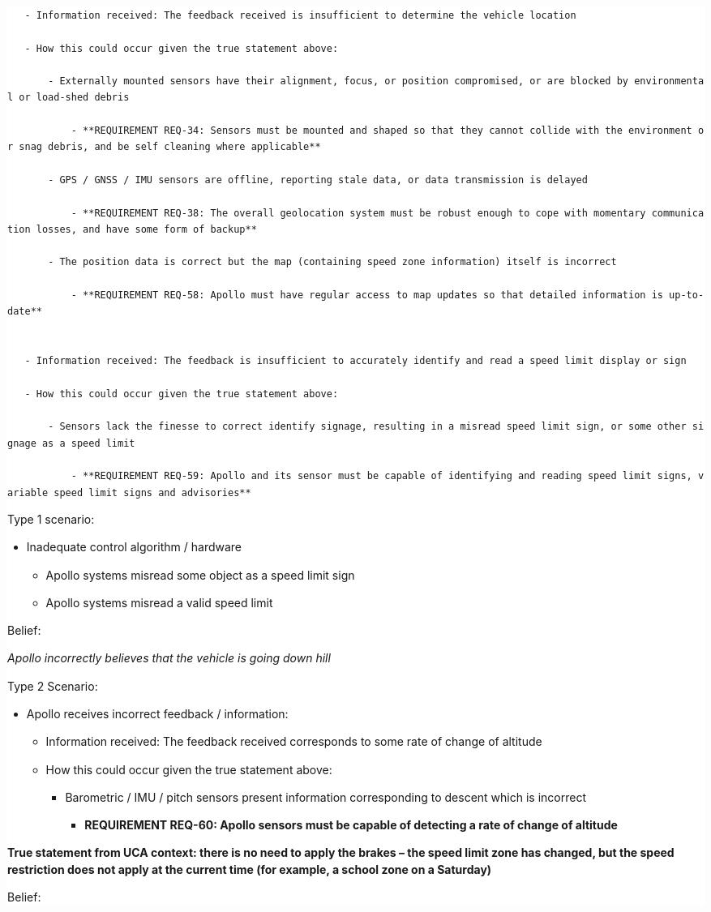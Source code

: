        - Information received: The feedback received is insufficient to determine the vehicle location

       - How this could occur given the true statement above:

           - Externally mounted sensors have their alignment, focus, or position compromised, or are blocked by environmental or load-shed debris

               - **REQUIREMENT REQ-34: Sensors must be mounted and shaped so that they cannot collide with the environment or snag debris, and be self cleaning where applicable**

           - GPS / GNSS / IMU sensors are offline, reporting stale data, or data transmission is delayed

               - **REQUIREMENT REQ-38: The overall geolocation system must be robust enough to cope with momentary communication losses, and have some form of backup**

           - The position data is correct but the map (containing speed zone information) itself is incorrect

               - **REQUIREMENT REQ-58: Apollo must have regular access to map updates so that detailed information is up-to-date**


       - Information received: The feedback is insufficient to accurately identify and read a speed limit display or sign

       - How this could occur given the true statement above:

           - Sensors lack the finesse to correct identify signage, resulting in a misread speed limit sign, or some other signage as a speed limit

               - **REQUIREMENT REQ-59: Apollo and its sensor must be capable of identifying and reading speed limit signs, variable speed limit signs and advisories**


Type 1 scenario:

   -  Inadequate control algorithm / hardware

       - Apollo systems misread some object as a speed limit sign


       - Apollo systems misread a valid speed limit


Belief:

*Apollo incorrectly believes that the vehicle is going down hill*

Type 2 Scenario:

   -  Apollo receives incorrect feedback / information:

       - Information received: The feedback received corresponds to some rate of change of altitude

       - How this could occur given the true statement above:

           - Barometric / IMU / pitch sensors present information corresponding to descent which is incorrect

               - **REQUIREMENT REQ-60: Apollo sensors must be capable of detecting a rate of change of altitude**


**True statement from UCA context: there is no need to apply the brakes – the speed limit zone has changed, but the speed restriction does not apply at the current time (for example, a school zone on a Saturday)**

Belief:
